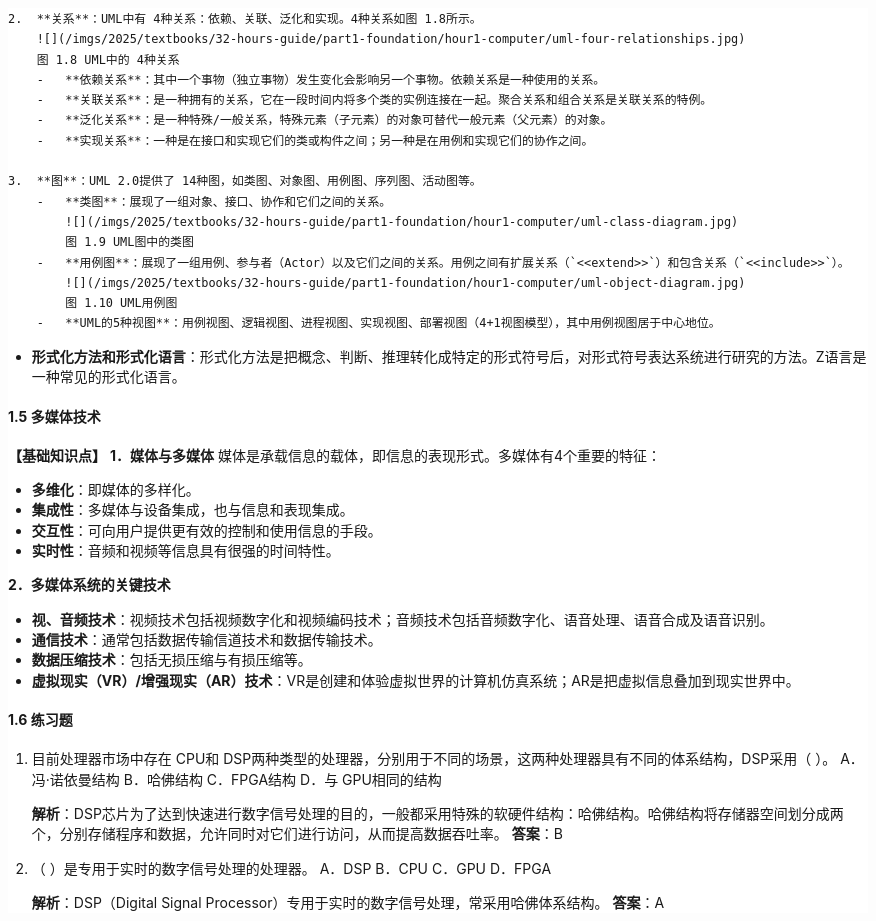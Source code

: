     2.  **关系**：UML中有 4种关系：依赖、关联、泛化和实现。4种关系如图 1.8所示。
        ![](/imgs/2025/textbooks/32-hours-guide/part1-foundation/hour1-computer/uml-four-relationships.jpg)
        图 1.8 UML中的 4种关系
        -   **依赖关系**：其中一个事物（独立事物）发生变化会影响另一个事物。依赖关系是一种使用的关系。
        -   **关联关系**：是一种拥有的关系，它在一段时间内将多个类的实例连接在一起。聚合关系和组合关系是关联关系的特例。
        -   **泛化关系**：是一种特殊/一般关系，特殊元素（子元素）的对象可替代一般元素（父元素）的对象。
        -   **实现关系**：一种是在接口和实现它们的类或构件之间；另一种是在用例和实现它们的协作之间。

    3.  **图**：UML 2.0提供了 14种图，如类图、对象图、用例图、序列图、活动图等。
        -   **类图**：展现了一组对象、接口、协作和它们之间的关系。
            ![](/imgs/2025/textbooks/32-hours-guide/part1-foundation/hour1-computer/uml-class-diagram.jpg)
            图 1.9 UML图中的类图
        -   **用例图**：展现了一组用例、参与者（Actor）以及它们之间的关系。用例之间有扩展关系（`<<extend>>`）和包含关系（`<<include>>`）。
            ![](/imgs/2025/textbooks/32-hours-guide/part1-foundation/hour1-computer/uml-object-diagram.jpg)
            图 1.10 UML用例图
        -   **UML的5种视图**：用例视图、逻辑视图、进程视图、实现视图、部署视图（4+1视图模型），其中用例视图居于中心地位。

-   **形式化方法和形式化语言**：形式化方法是把概念、判断、推理转化成特定的形式符号后，对形式符号表达系统进行研究的方法。Z语言是一种常见的形式化语言。

#### 1.5 多媒体技术
**【基础知识点】**
**1．媒体与多媒体**
媒体是承载信息的载体，即信息的表现形式。多媒体有4个重要的特征：
-   **多维化**：即媒体的多样化。
-   **集成性**：多媒体与设备集成，也与信息和表现集成。
-   **交互性**：可向用户提供更有效的控制和使用信息的手段。
-   **实时性**：音频和视频等信息具有很强的时间特性。

**2．多媒体系统的关键技术**
-   **视、音频技术**：视频技术包括视频数字化和视频编码技术；音频技术包括音频数字化、语音处理、语音合成及语音识别。
-   **通信技术**：通常包括数据传输信道技术和数据传输技术。
-   **数据压缩技术**：包括无损压缩与有损压缩等。
-   **虚拟现实（VR）/增强现实（AR）技术**：VR是创建和体验虚拟世界的计算机仿真系统；AR是把虚拟信息叠加到现实世界中。

#### 1.6 练习题
1.  目前处理器市场中存在 CPU和 DSP两种类型的处理器，分别用于不同的场景，这两种处理器具有不同的体系结构，DSP采用（ ）。
    A．冯·诺依曼结构
    B．哈佛结构
    C．FPGA结构
    D．与 GPU相同的结构

    **解析**：DSP芯片为了达到快速进行数字信号处理的目的，一般都采用特殊的软硬件结构：哈佛结构。哈佛结构将存储器空间划分成两个，分别存储程序和数据，允许同时对它们进行访问，从而提高数据吞吐率。
    **答案**：B

2.  （ ）是专用于实时的数字信号处理的处理器。
    A．DSP
    B．CPU
    C．GPU
    D．FPGA

    **解析**：DSP（Digital Signal Processor）专用于实时的数字信号处理，常采用哈佛体系结构。
    **答案**：A

